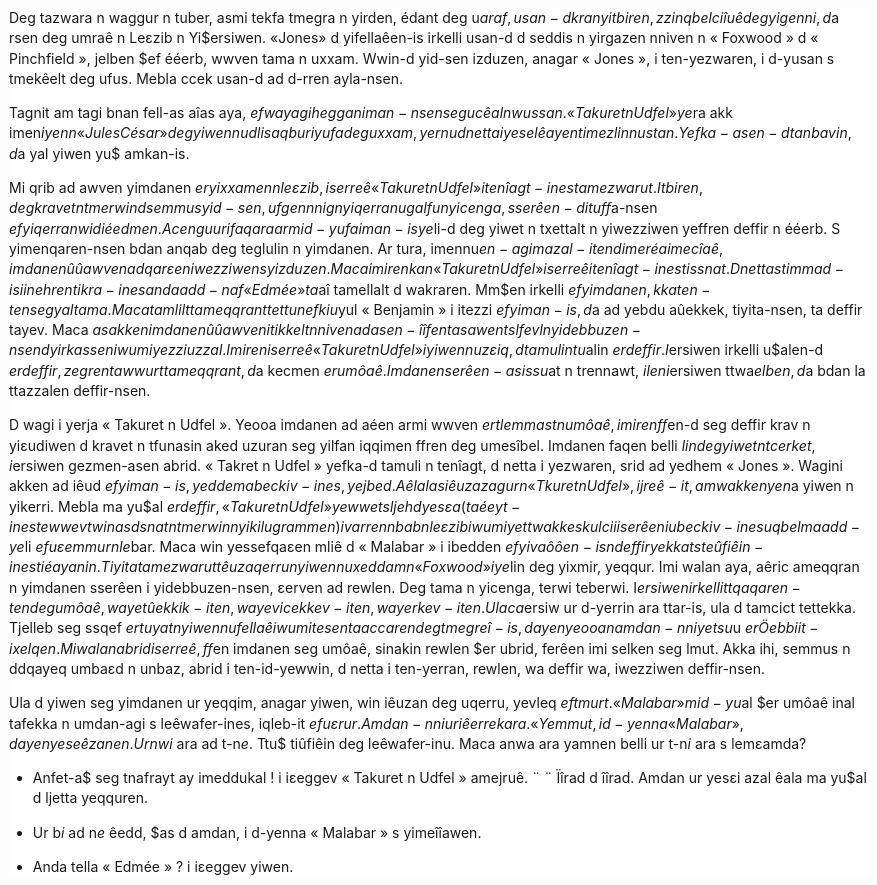 Deg tazwara n waggur n tuber, asmi tekfa tmegra n yirden, édant deg u$araf, usan-d kra n yitbiren, zzin qbel ciîuê deg yigenni, d$a rsen deg umraê n Leεzib n Yi$ersiwen. «Jones» d yifellaêen-is irkelli usan-d d seddis n yirgazen nniven n « Foxwood » d « Pinchfield », jelben $ef ééerb, wwven tama n uxxam. Wwin-d yid-sen izduzen, anagar « Jones », i ten-yezwaren, i d-yusan s tmekêelt deg ufus. Mebla ccek usan-d ad d-rren ayla-nsen.

Tagnit am tagi bnan fell-as aîas aya, $ef wayagi heggan iman-nsen seg ucêal n wussan. « Takuret n Udfel » ye$ra akk imen$iyen n « Jules César » deg yiwen n udlis aqbur i yufa deg uxxam, yernu d netta i yeselêayen timezlin n ustan. Yefka-asen-d tanbavin, d$a yal yiwen yu$ amkan-is.

Mi qrib ad awven yimdanen $er yixxamen n leεzib, iserreê «Takuret n Udfel » i tenîagt-ines tamezwarut. Itbiren, deg kravet n tmerwin d semmus yid-sen, ufgen nnig n yiqerra n ugalfu n yicenga, sserêen-d i tuff$a-nsen $ef yiqerra n wid iéedmen. Acengu ur ifaq ara armi d-yufa iman-is ye$li-d deg yiwet n txettalt n yiwezziwen yeffren deffir n ééerb. S yimenqaren-nsen bdan anqab deg teglulin n yimdanen. Ar tura, imennu$en-agi mazal-iten d imeréa imecîaê, imdanen ûûawven ad qarεen iwezziwen s yizduzen. Maca imiren kan « Takuret n Udfel » iserreê i tenîagt-ines tis snat. D netta s timmad-is i inehren tikra-ines anda ad d-naf « Edmée » ta$aî tamellalt d wakraren. Mm$en irkelli $ef yimdanen, kkaten-ten seg yal tama. Maca tamlilt tameqqrant tettunefk i u$yul « Benjamin » i itezzi $ef yiman-is, d$a ad yebdu aûekkek, tiyita-nsen, ta deffir tayev. Maca $as akken imdanen ûûawven i tikkelt nniven ad asen-îîfen tasawent s lfevl n yidebbuzen-nsen d yirkassen iwumi yezzi uzzal. Imiren iserreê « Takuret n Udfel » i yiwen n uzεiq, d tamuli n tu$alin $er deffir. I$ersiwen irkelli u$alen-d $er deffir, zegren tawwurt tameqqrant, d$a kecmen $er umôaê. Imdanen serêen-as i ssu$at n trennawt, $ilen i$ersiwen ttwa$elben, d$a bdan la ttazzalen deffir-nsen.

D wagi i yerja « Takuret n Udfel ». Yeooa imdanen ad aéen armi wwven $er tlemmast n umôaê, imiren ff$en-d seg deffir krav n yiεudiwen d kravet n tfunasin aked uzuran seg yilfan iqqimen ffren deg umesîbel. Imdanen faqen belli $lin deg yiwet n tcerket, i$ersiwen gezmen-asen abrid. « Takret n Udfel » yefka-d tamuli n tenîagt, d netta i yezwaren, srid ad yedhem « Jones ». Wagini akken ad iêud $ef yiman-is, yeddem abeckiv-ines, yejbed. Aêlalas iêuz azagur n « Tkuret n Udfel », ijreê-it, am wakken yen$a yiwen n yikerri. Mebla ma yu$al $er deffir, « Takuret n Udfel » yewwet s ljehd yesεa (taéeyt-ines tewwev twinas d snat n tmerwin n yikilugrammen) ivarren n bab n leεzib iwumi yettwakkes kulci i iserêen i ubeckiv-ines uqbel ma ad d-ye$li $ef uεemmur n le$bar. Maca win yessefqaεen mliê d « Malabar » i ibedden $ef yivaôôen-is n deffir yekkat s teûfiêin-ines tiéayanin. Tiyita tamezwarut têuz aqerru n yiwen n uxeddam n « Foxwood » i ye$lin deg yixmir, yeqqur. Imi walan aya, aêric ameqqran n yimdanen sserêen i yidebbuzen-nsen, εerven ad rewlen. Deg tama n yicenga, terwi teberwi. I$ersiwen irkelli ttqaqaren-ten deg umôaê, wa yetûekkik-iten, wayev icekkev-iten, wa yerkev-iten. Ulac a$ersiw ur d-yerrin ara ttar-is, ula d tamcict tettekka. Tjelleb seg ssqef $er tuyat n yiwen n ufellaê iwumi tesenta accaren deg tmegreî-is, dayen yeooan amdan-nni yetsu$u $er Öebbi i t-ixelqen. Mi walan abrid iserreê, ff$en imdanen seg umôaê, sinakin rewlen $er ubrid, ferêen imi selken seg lmut. Akka ihi, semmus n ddqayeq umbaεd n unbaz, abrid i ten-id-yewwin, d netta i ten-yerran, rewlen, wa deffir wa, iwezziwen deffir-nsen.

Ula d yiwen seg yimdanen ur yeqqim, anagar yiwen, win iêuzan deg uqerru, yevleq $ef tmurt. « Malabar » mi d-yu$al $er umôaê inal tafekka n umdan-agi s leêwafer-ines, iqleb-it $ef uεrur. Amdan-nni ur iêerrek ara.
« Yemmut, i d-yenna «Malabar», d ayen yeseêzanen. Ur nwi$ ara ad t-n$e$. Ttu$ tiûfiêin deg leêwafer-inu. Maca anwa ara yamnen belli ur t-n$i$ ara s lemεamda?

- Anfet-a$ seg tnafrayt ay imeddukal ! i iεeggev « Takuret n Udfel » amejruê. ¨ ¨ Ïîrad d îîrad. Amdan ur yesεi azal êala ma yu$al d ljetta yeqquren.

- Ur b$i$ ad n$e$ êedd, $as d amdan, i d-yenna « Malabar » s yimeîîawen.

- Anda tella « Edmée » ? i iεeggev yiwen.
